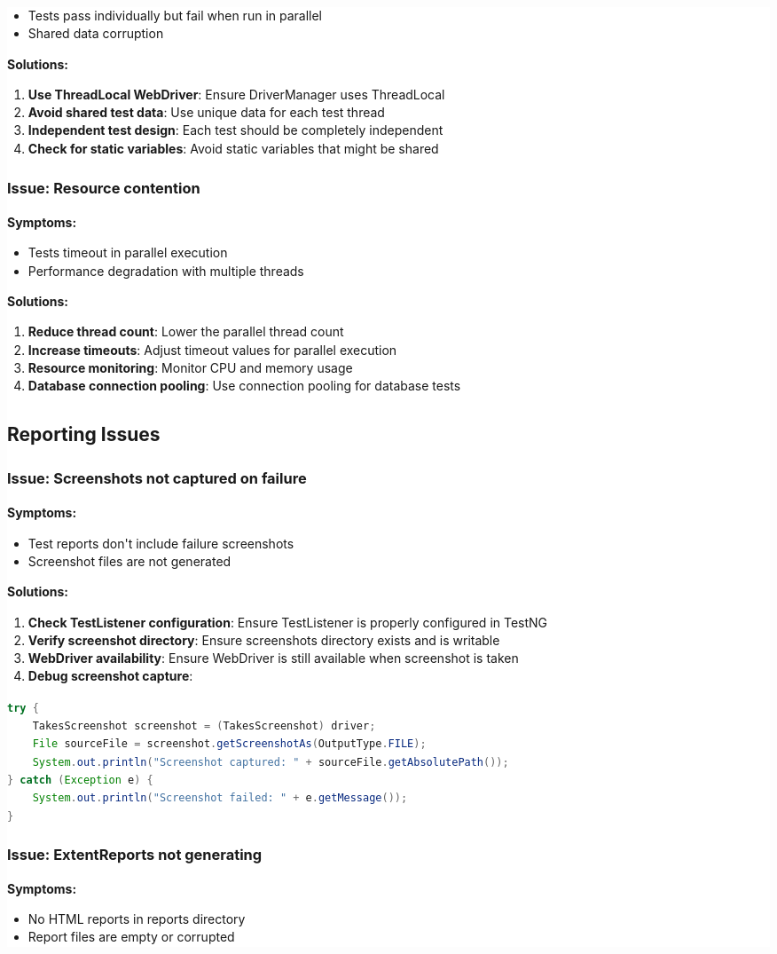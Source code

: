 - Tests pass individually but fail when run in parallel
- Shared data corruption

**Solutions:**

1. **Use ThreadLocal WebDriver**: Ensure DriverManager uses ThreadLocal
2. **Avoid shared test data**: Use unique data for each test thread
3. **Independent test design**: Each test should be completely independent
4. **Check for static variables**: Avoid static variables that might be shared

### Issue: Resource contention

**Symptoms:**

- Tests timeout in parallel execution
- Performance degradation with multiple threads

**Solutions:**

1. **Reduce thread count**: Lower the parallel thread count
2. **Increase timeouts**: Adjust timeout values for parallel execution
3. **Resource monitoring**: Monitor CPU and memory usage
4. **Database connection pooling**: Use connection pooling for database tests

## Reporting Issues

### Issue: Screenshots not captured on failure

**Symptoms:**

- Test reports don't include failure screenshots
- Screenshot files are not generated

**Solutions:**

1. **Check TestListener configuration**: Ensure TestListener is properly configured in TestNG
2. **Verify screenshot directory**: Ensure screenshots directory exists and is writable
3. **WebDriver availability**: Ensure WebDriver is still available when screenshot is taken
4. **Debug screenshot capture**:

```java
try {
    TakesScreenshot screenshot = (TakesScreenshot) driver;
    File sourceFile = screenshot.getScreenshotAs(OutputType.FILE);
    System.out.println("Screenshot captured: " + sourceFile.getAbsolutePath());
} catch (Exception e) {
    System.out.println("Screenshot failed: " + e.getMessage());
}
```

### Issue: ExtentReports not generating

**Symptoms:**

- No HTML reports in reports directory
- Report files are empty or corrupted
